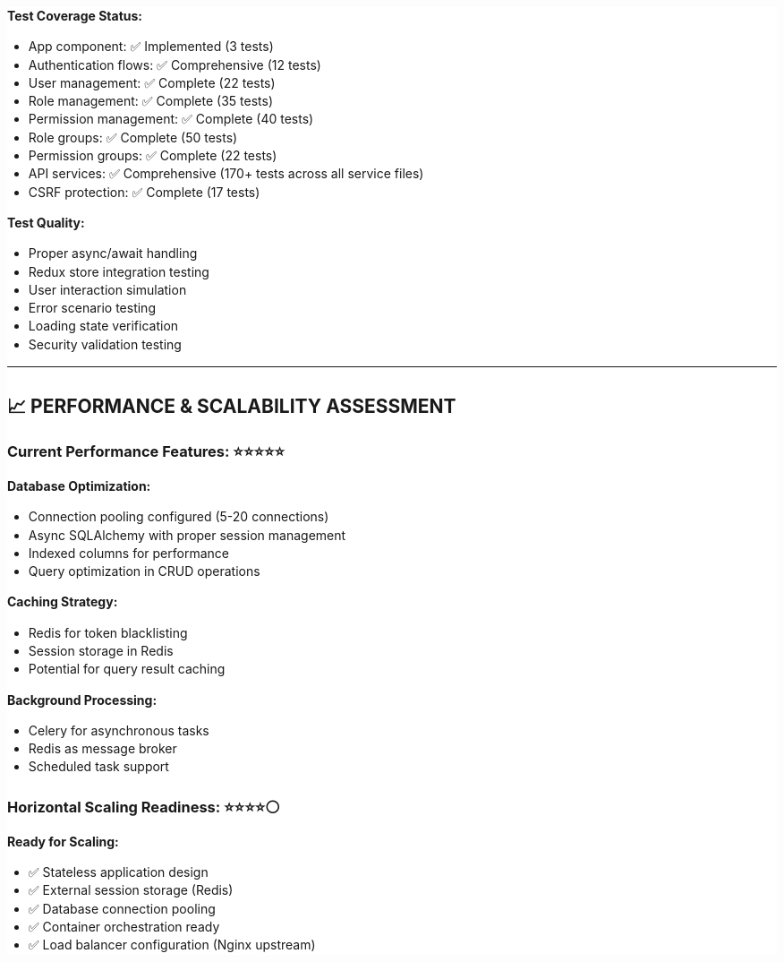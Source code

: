 **Test Coverage Status:**

- App component: ✅ Implemented (3 tests)
- Authentication flows: ✅ Comprehensive (12 tests)
- User management: ✅ Complete (22 tests)
- Role management: ✅ Complete (35 tests)
- Permission management: ✅ Complete (40 tests)
- Role groups: ✅ Complete (50 tests)
- Permission groups: ✅ Complete (22 tests)
- API services: ✅ Comprehensive (170+ tests across all service files)
- CSRF protection: ✅ Complete (17 tests)

**Test Quality:**

- Proper async/await handling
- Redux store integration testing
- User interaction simulation
- Error scenario testing
- Loading state verification
- Security validation testing

---

## 📈 PERFORMANCE & SCALABILITY ASSESSMENT

### Current Performance Features: ⭐⭐⭐⭐⭐

**Database Optimization:**

- Connection pooling configured (5-20 connections)
- Async SQLAlchemy with proper session management
- Indexed columns for performance
- Query optimization in CRUD operations

**Caching Strategy:**

- Redis for token blacklisting
- Session storage in Redis
- Potential for query result caching

**Background Processing:**

- Celery for asynchronous tasks
- Redis as message broker
- Scheduled task support

### Horizontal Scaling Readiness: ⭐⭐⭐⭐⚪

**Ready for Scaling:**

- ✅ Stateless application design
- ✅ External session storage (Redis)
- ✅ Database connection pooling
- ✅ Container orchestration ready
- ✅ Load balancer configuration (Nginx upstream)
